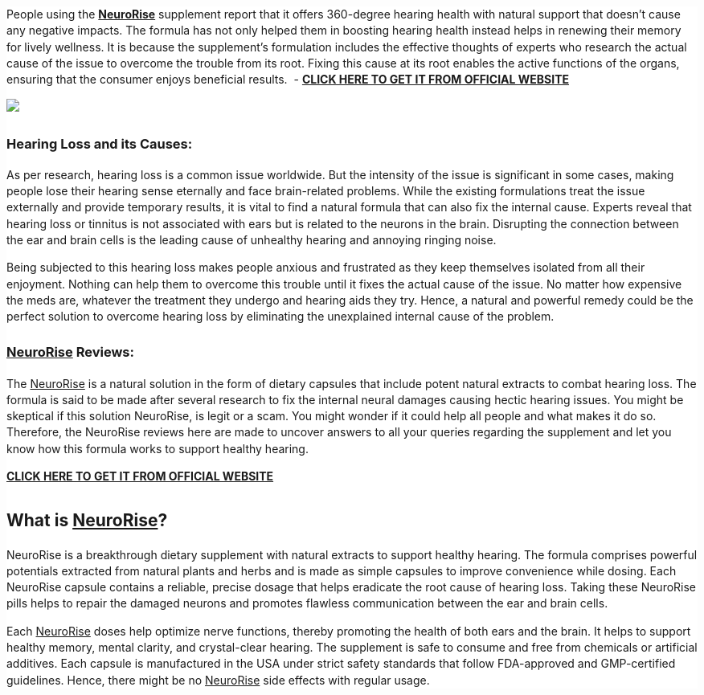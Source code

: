 People using the **[NeuroRise](https://lookerstudio.google.com/reporting/5c755412-7af0-472d-8327-0ad04188a237/page/Y7iOD)** supplement report that it offers 360-degree hearing health with natural support that doesn’t cause any negative impacts. The formula has not only helped them in boosting hearing health instead helps in renewing their memory for lively wellness. It is because the supplement’s formulation includes the effective thoughts of experts who research the actual cause of the issue to overcome the trouble from its root. Fixing this cause at its root enables the active functions of the organs, ensuring that the consumer enjoys beneficial results.  - [**CLICK HERE TO GET IT FROM OFFICIAL WEBSITE**](https://www.glitco.com/get-neurorise)

[![](https://blogger.googleusercontent.com/img/b/R29vZ2xl/AVvXsEh-cxmreYr_cVqTwhqPrsbiPgKuiIkb8WTQcBvKYwMwNcprVEeSElf3heWbxJYcRZmkVG3uRmgAWyDDsyNp9R5bKa7ioQf2oDDprwiM1oOqjYVEHqXV5iQyB4zGfKDnxAWru8ut6z6kfSQBW05xBdB3KWHTZSA12xDyHx5GW8WtE4LdKZsmz37oB6nO/w536-h640/PRODx1.png)](https://www.glitco.com/get-neurorise)

### Hearing Loss and its Causes:

As per research, hearing loss is a common issue worldwide. But the intensity of the issue is significant in some cases, making people lose their hearing sense eternally and face brain-related problems. While the existing formulations treat the issue externally and provide temporary results, it is vital to find a natural formula that can also fix the internal cause. Experts reveal that hearing loss or tinnitus is not associated with ears but is related to the neurons in the brain. Disrupting the connection between the ear and brain cells is the leading cause of unhealthy hearing and annoying ringing noise. 

Being subjected to this hearing loss makes people anxious and frustrated as they keep themselves isolated from all their enjoyment. Nothing can help them to overcome this trouble until it fixes the actual cause of the issue. No matter how expensive the meds are, whatever the treatment they undergo and hearing aids they try. Hence, a natural and powerful remedy could be the perfect solution to overcome hearing loss by eliminating the unexplained internal cause of the problem. 

### [NeuroRise](https://neurorise--hearing-support-formula.blogspot.com/2023/04/neurorsie-common-problem-for-older.html) Reviews:

The [NeuroRise](https://www.facebook.com/people/NeuroRise/100092336711055/) is a natural solution in the form of dietary capsules that include potent natural extracts to combat hearing loss. The formula is said to be made after several research to fix the internal neural damages causing hectic hearing issues. You might be skeptical if this solution NeuroRise, is legit or a scam. You might wonder if it could help all people and what makes it do so. Therefore, the NeuroRise reviews here are made to uncover answers to all your queries regarding the supplement and let you know how this formula works to support healthy hearing.

[**CLICK HERE TO GET IT FROM OFFICIAL WEBSITE**](https://www.glitco.com/get-neurorise)

What is [NeuroRise](https://sites.google.com/view/neurorsie-real-or-hoax/about-neurorise)?
------------------------------------------------------------------------------------------

NeuroRise is a breakthrough dietary supplement with natural extracts to support healthy hearing. The formula comprises powerful potentials extracted from natural plants and herbs and is made as simple capsules to improve convenience while dosing. Each NeuroRise capsule contains a reliable, precise dosage that helps eradicate the root cause of hearing loss. Taking these NeuroRise pills helps to repair the damaged neurons and promotes flawless communication between the ear and brain cells. 

Each [NeuroRise](https://www.pinterest.com/pin/1050746156791854246/) doses help optimize nerve functions, thereby promoting the health of both ears and the brain. It helps to support healthy memory, mental clarity, and crystal-clear hearing. The supplement is safe to consume and free from chemicals or artificial additives. Each capsule is manufactured in the USA under strict safety standards that follow FDA-approved and GMP-certified guidelines. Hence, there might be no [NeuroRise](https://www.dibiz.com/theneurorise) side effects with regular usage. 
